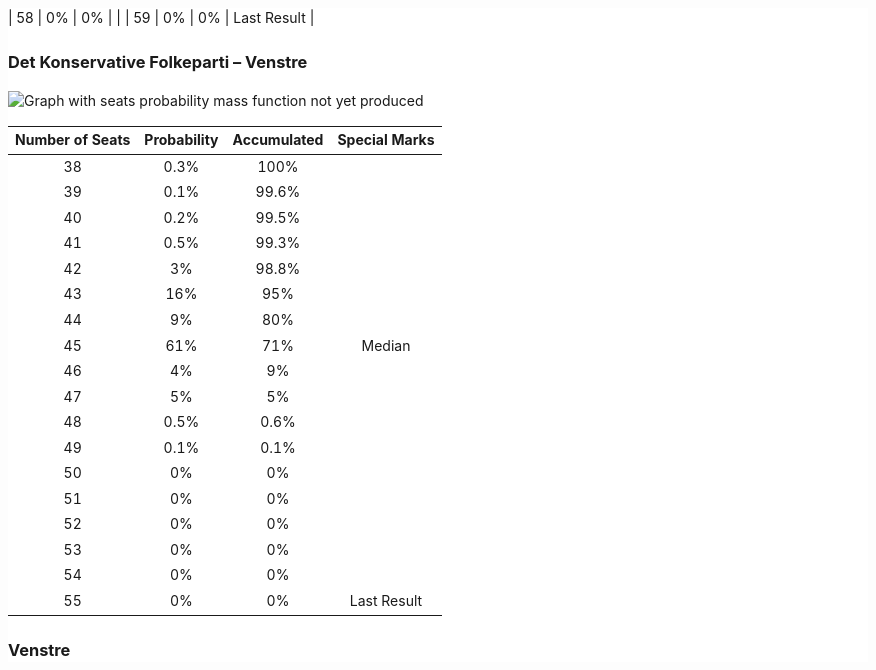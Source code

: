 | 58 | 0% | 0% |  |
| 59 | 0% | 0% | Last Result |

### Det Konservative Folkeparti – Venstre

![Graph with seats probability mass function not yet produced](2022-10-02-Gallup-coalitions-seats-pmf-c–v.png "Seats Probability Mass Function")

| Number of Seats | Probability | Accumulated | Special Marks |
|:---------------:|:-----------:|:-----------:|:-------------:|
| 38 | 0.3% | 100% |  |
| 39 | 0.1% | 99.6% |  |
| 40 | 0.2% | 99.5% |  |
| 41 | 0.5% | 99.3% |  |
| 42 | 3% | 98.8% |  |
| 43 | 16% | 95% |  |
| 44 | 9% | 80% |  |
| 45 | 61% | 71% | Median |
| 46 | 4% | 9% |  |
| 47 | 5% | 5% |  |
| 48 | 0.5% | 0.6% |  |
| 49 | 0.1% | 0.1% |  |
| 50 | 0% | 0% |  |
| 51 | 0% | 0% |  |
| 52 | 0% | 0% |  |
| 53 | 0% | 0% |  |
| 54 | 0% | 0% |  |
| 55 | 0% | 0% | Last Result |

### Venstre
